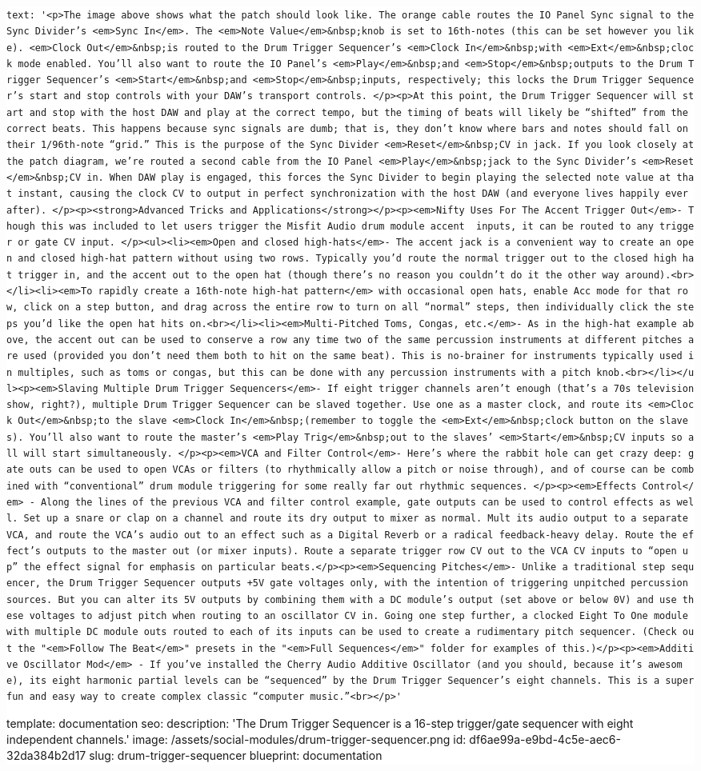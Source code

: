     text: '<p>The image above shows what the patch should look like. The orange cable routes the IO Panel Sync signal to the Sync Divider’s <em>Sync In</em>. The <em>Note Value</em>&nbsp;knob is set to 16th-notes (this can be set however you like). <em>Clock Out</em>&nbsp;is routed to the Drum Trigger Sequencer’s <em>Clock In</em>&nbsp;with <em>Ext</em>&nbsp;clock mode enabled. You’ll also want to route the IO Panel’s <em>Play</em>&nbsp;and <em>Stop</em>&nbsp;outputs to the Drum Trigger Sequencer’s <em>Start</em>&nbsp;and <em>Stop</em>&nbsp;inputs, respectively; this locks the Drum Trigger Sequencer’s start and stop controls with your DAW’s transport controls. </p><p>At this point, the Drum Trigger Sequencer will start and stop with the host DAW and play at the correct tempo, but the timing of beats will likely be “shifted” from the correct beats. This happens because sync signals are dumb; that is, they don’t know where bars and notes should fall on their 1/96th-note “grid.” This is the purpose of the Sync Divider <em>Reset</em>&nbsp;CV in jack. If you look closely at the patch diagram, we’re routed a second cable from the IO Panel <em>Play</em>&nbsp;jack to the Sync Divider’s <em>Reset</em>&nbsp;CV in. When DAW play is engaged, this forces the Sync Divider to begin playing the selected note value at that instant, causing the clock CV to output in perfect synchronization with the host DAW (and everyone lives happily ever after). </p><p><strong>Advanced Tricks and Applications</strong></p><p><em>Nifty Uses For The Accent Trigger Out</em>- Though this was included to let users trigger the Misfit Audio drum module accent  inputs, it can be routed to any trigger or gate CV input. </p><ul><li><em>Open and closed high-hats</em>- The accent jack is a convenient way to create an open and closed high-hat pattern without using two rows. Typically you’d route the normal trigger out to the closed high hat trigger in, and the accent out to the open hat (though there’s no reason you couldn’t do it the other way around).<br></li><li><em>To rapidly create a 16th-note high-hat pattern</em> with occasional open hats, enable Acc mode for that row, click on a step button, and drag across the entire row to turn on all “normal” steps, then individually click the steps you’d like the open hat hits on.<br></li><li><em>Multi-Pitched Toms, Congas, etc.</em>- As in the high-hat example above, the accent out can be used to conserve a row any time two of the same percussion instruments at different pitches are used (provided you don’t need them both to hit on the same beat). This is no-brainer for instruments typically used in multiples, such as toms or congas, but this can be done with any percussion instruments with a pitch knob.<br></li></ul><p><em>Slaving Multiple Drum Trigger Sequencers</em>- If eight trigger channels aren’t enough (that’s a 70s television show, right?), multiple Drum Trigger Sequencer can be slaved together. Use one as a master clock, and route its <em>Clock Out</em>&nbsp;to the slave <em>Clock In</em>&nbsp;(remember to toggle the <em>Ext</em>&nbsp;clock button on the slaves). You’ll also want to route the master’s <em>Play Trig</em>&nbsp;out to the slaves’ <em>Start</em>&nbsp;CV inputs so all will start simultaneously. </p><p><em>VCA and Filter Control</em>- Here’s where the rabbit hole can get crazy deep: gate outs can be used to open VCAs or filters (to rhythmically allow a pitch or noise through), and of course can be combined with “conventional” drum module triggering for some really far out rhythmic sequences. </p><p><em>Effects Control</em> - Along the lines of the previous VCA and filter control example, gate outputs can be used to control effects as well. Set up a snare or clap on a channel and route its dry output to mixer as normal. Mult its audio output to a separate VCA, and route the VCA’s audio out to an effect such as a Digital Reverb or a radical feedback-heavy delay. Route the effect’s outputs to the master out (or mixer inputs). Route a separate trigger row CV out to the VCA CV inputs to “open up” the effect signal for emphasis on particular beats.</p><p><em>Sequencing Pitches</em>- Unlike a traditional step sequencer, the Drum Trigger Sequencer outputs +5V gate voltages only, with the intention of triggering unpitched percussion sources. But you can alter its 5V outputs by combining them with a DC module’s output (set above or below 0V) and use these voltages to adjust pitch when routing to an oscillator CV in. Going one step further, a clocked Eight To One module with multiple DC module outs routed to each of its inputs can be used to create a rudimentary pitch sequencer. (Check out the "<em>Follow The Beat</em>" presets in the "<em>Full Sequences</em>" folder for examples of this.)</p><p><em>Additive Oscillator Mod</em> - If you’ve installed the Cherry Audio Additive Oscillator (and you should, because it’s awesome), its eight harmonic partial levels can be “sequenced” by the Drum Trigger Sequencer’s eight channels. This is a super fun and easy way to create complex classic “computer music.”<br></p>'
template: documentation
seo:
  description: 'The Drum Trigger Sequencer is a 16-step trigger/gate sequencer with eight independent channels.'
  image: /assets/social-modules/drum-trigger-sequencer.png
id: df6ae99a-e9bd-4c5e-aec6-32da384b2d17
slug: drum-trigger-sequencer
blueprint: documentation
